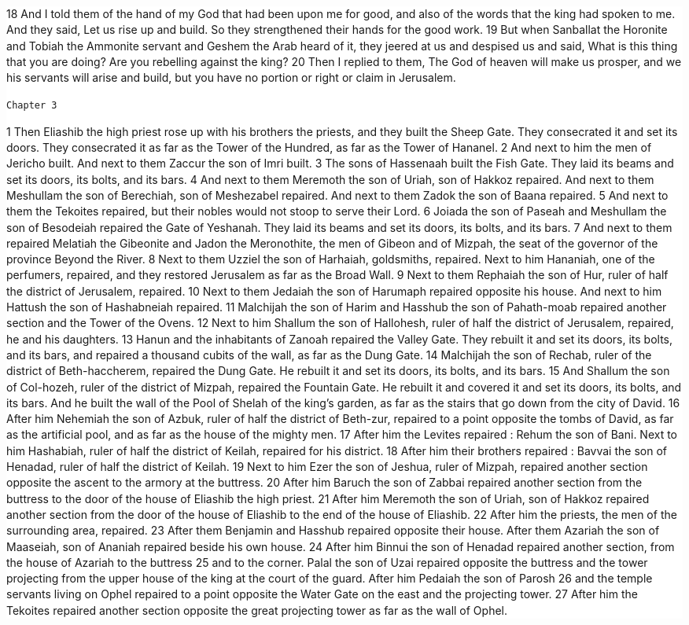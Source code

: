 18	And I told them of the hand of my God that had been upon me for good, and also of the words that the king had spoken to me. And they said, Let us rise up and build. So they strengthened their hands for the good work.
19	But when Sanballat the Horonite and Tobiah the Ammonite servant and Geshem the Arab heard of it, they jeered at us and despised us and said, What is this thing that you are doing? Are you rebelling against the king?
20	Then I replied to them, The God of heaven will make us prosper, and we his servants will arise and build, but you have no portion or right or claim in Jerusalem.

	Chapter 3

1	Then Eliashib the high priest rose up with his brothers the priests, and they built the Sheep Gate. They consecrated it and set its doors. They consecrated it as far as the Tower of the Hundred, as far as the Tower of Hananel.
2	And next to him the men of Jericho built. And next to them Zaccur the son of Imri built.
3	The sons of Hassenaah built the Fish Gate. They laid its beams and set its doors, its bolts, and its bars.
4	And next to them Meremoth the son of Uriah, son of Hakkoz repaired. And next to them Meshullam the son of Berechiah, son of Meshezabel repaired. And next to them Zadok the son of Baana repaired.
5	And next to them the Tekoites repaired, but their nobles would not stoop to serve their Lord.
6	Joiada the son of Paseah and Meshullam the son of Besodeiah repaired the Gate of Yeshanah. They laid its beams and set its doors, its bolts, and its bars.
7	And next to them repaired Melatiah the Gibeonite and Jadon the Meronothite, the men of Gibeon and of Mizpah, the seat of the governor of the province Beyond the River.
8	Next to them Uzziel the son of Harhaiah, goldsmiths, repaired. Next to him Hananiah, one of the perfumers, repaired, and they restored Jerusalem as far as the Broad Wall.
9	Next to them Rephaiah the son of Hur, ruler of half the district of Jerusalem, repaired.
10	Next to them Jedaiah the son of Harumaph repaired opposite his house. And next to him Hattush the son of Hashabneiah repaired.
11	Malchijah the son of Harim and Hasshub the son of Pahath-moab repaired another section and the Tower of the Ovens.
12	Next to him Shallum the son of Hallohesh, ruler of half the district of Jerusalem, repaired, he and his daughters.
13	Hanun and the inhabitants of Zanoah repaired the Valley Gate. They rebuilt it and set its doors, its bolts, and its bars, and repaired a thousand cubits of the wall, as far as the Dung Gate.
14	Malchijah the son of Rechab, ruler of the district of Beth-haccherem, repaired the Dung Gate. He rebuilt it and set its doors, its bolts, and its bars.
15	And Shallum the son of Col-hozeh, ruler of the district of Mizpah, repaired the Fountain Gate. He rebuilt it and covered it and set its doors, its bolts, and its bars. And he built the wall of the Pool of Shelah of the king’s garden, as far as the stairs that go down from the city of David.
16	After him Nehemiah the son of Azbuk, ruler of half the district of Beth-zur, repaired to a point opposite the tombs of David, as far as the artificial pool, and as far as the house of the mighty men.
17	After him the Levites repaired : Rehum the son of Bani. Next to him Hashabiah, ruler of half the district of Keilah, repaired for his district.
18	After him their brothers repaired : Bavvai the son of Henadad, ruler of half the district of Keilah.
19	Next to him Ezer the son of Jeshua, ruler of Mizpah, repaired another section opposite the ascent to the armory at the buttress.
20	After him Baruch the son of Zabbai repaired another section from the buttress to the door of the house of Eliashib the high priest.
21	After him Meremoth the son of Uriah, son of Hakkoz repaired another section from the door of the house of Eliashib to the end of the house of Eliashib.
22	After him the priests, the men of the surrounding area, repaired.
23	After them Benjamin and Hasshub repaired opposite their house. After them Azariah the son of Maaseiah, son of Ananiah repaired beside his own house.
24	After him Binnui the son of Henadad repaired another section, from the house of Azariah to the buttress
25	and to the corner. Palal the son of Uzai repaired opposite the buttress and the tower projecting from the upper house of the king at the court of the guard. After him Pedaiah the son of Parosh
26	and the temple servants living on Ophel repaired to a point opposite the Water Gate on the east and the projecting tower.
27	After him the Tekoites repaired another section opposite the great projecting tower as far as the wall of Ophel.